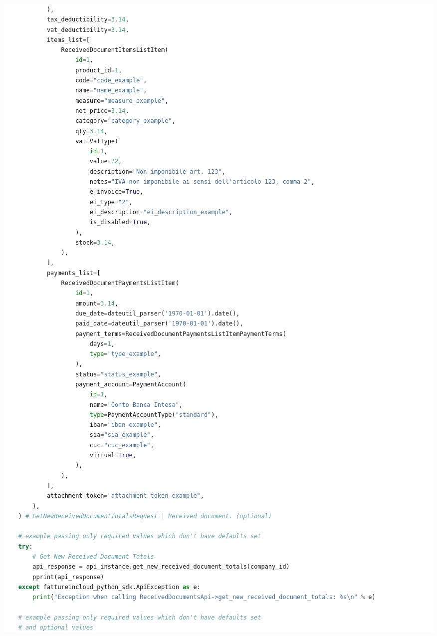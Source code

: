 ```python
            ),
            tax_deductibility=3.14,
            vat_deductibility=3.14,
            items_list=[
                ReceivedDocumentItemsListItem(
                    id=1,
                    product_id=1,
                    code="code_example",
                    name="name_example",
                    measure="measure_example",
                    net_price=3.14,
                    category="category_example",
                    qty=3.14,
                    vat=VatType(
                        id=1,
                        value=22,
                        description="Non imponibile art. 123",
                        notes="IVA non imponibile ai sensi dell'articolo 123, comma 2",
                        e_invoice=True,
                        ei_type="2",
                        ei_description="ei_description_example",
                        is_disabled=True,
                    ),
                    stock=3.14,
                ),
            ],
            payments_list=[
                ReceivedDocumentPaymentsListItem(
                    id=1,
                    amount=3.14,
                    due_date=dateutil_parser('1970-01-01').date(),
                    paid_date=dateutil_parser('1970-01-01').date(),
                    payment_terms=ReceivedDocumentPaymentsListItemPaymentTerms(
                        days=1,
                        type="type_example",
                    ),
                    status="status_example",
                    payment_account=PaymentAccount(
                        id=1,
                        name="Conto Banca Intesa",
                        type=PaymentAccountType("standard"),
                        iban="iban_example",
                        sia="sia_example",
                        cuc="cuc_example",
                        virtual=True,
                    ),
                ),
            ],
            attachment_token="attachment_token_example",
        ),
    ) # GetNewReceivedDocumentTotalsRequest | Received document. (optional)

    # example passing only required values which don't have defaults set
    try:
        # Get New Received Document Totals
        api_response = api_instance.get_new_received_document_totals(company_id)
        pprint(api_response)
    except fattureincloud_python_sdk.ApiException as e:
        print("Exception when calling ReceivedDocumentsApi->get_new_received_document_totals: %s\n" % e)

    # example passing only required values which don't have defaults set
    # and optional values
```